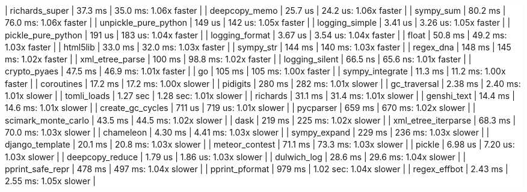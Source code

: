 | richards_super             | 37.3 ms                                                | 35.0 ms: 1.06x faster                                                  |
| deepcopy_memo              | 25.7 us                                                | 24.2 us: 1.06x faster                                                  |
| sympy_sum                  | 80.2 ms                                                | 76.0 ms: 1.06x faster                                                  |
| unpickle_pure_python       | 149 us                                                 | 142 us: 1.05x faster                                                   |
| logging_simple             | 3.41 us                                                | 3.26 us: 1.05x faster                                                  |
| pickle_pure_python         | 191 us                                                 | 183 us: 1.04x faster                                                   |
| logging_format             | 3.67 us                                                | 3.54 us: 1.04x faster                                                  |
| float                      | 50.8 ms                                                | 49.2 ms: 1.03x faster                                                  |
| html5lib                   | 33.0 ms                                                | 32.0 ms: 1.03x faster                                                  |
| sympy_str                  | 144 ms                                                 | 140 ms: 1.03x faster                                                   |
| regex_dna                  | 148 ms                                                 | 145 ms: 1.02x faster                                                   |
| xml_etree_parse            | 100 ms                                                 | 98.8 ms: 1.02x faster                                                  |
| logging_silent             | 66.5 ns                                                | 65.6 ns: 1.01x faster                                                  |
| crypto_pyaes               | 47.5 ms                                                | 46.9 ms: 1.01x faster                                                  |
| go                         | 105 ms                                                 | 105 ms: 1.00x faster                                                   |
| sympy_integrate            | 11.3 ms                                                | 11.2 ms: 1.00x faster                                                  |
| coroutines                 | 17.2 ms                                                | 17.2 ms: 1.00x slower                                                  |
| pidigits                   | 280 ms                                                 | 282 ms: 1.01x slower                                                   |
| gc_traversal               | 2.38 ms                                                | 2.40 ms: 1.01x slower                                                  |
| tomli_loads                | 1.27 sec                                               | 1.28 sec: 1.01x slower                                                 |
| richards                   | 31.1 ms                                                | 31.4 ms: 1.01x slower                                                  |
| genshi_text                | 14.4 ms                                                | 14.6 ms: 1.01x slower                                                  |
| create_gc_cycles           | 711 us                                                 | 719 us: 1.01x slower                                                   |
| pycparser                  | 659 ms                                                 | 670 ms: 1.02x slower                                                   |
| scimark_monte_carlo        | 43.5 ms                                                | 44.5 ms: 1.02x slower                                                  |
| dask                       | 219 ms                                                 | 225 ms: 1.02x slower                                                   |
| xml_etree_iterparse        | 68.3 ms                                                | 70.0 ms: 1.03x slower                                                  |
| chameleon                  | 4.30 ms                                                | 4.41 ms: 1.03x slower                                                  |
| sympy_expand               | 229 ms                                                 | 236 ms: 1.03x slower                                                   |
| django_template            | 20.1 ms                                                | 20.8 ms: 1.03x slower                                                  |
| meteor_contest             | 71.1 ms                                                | 73.3 ms: 1.03x slower                                                  |
| pickle                     | 6.98 us                                                | 7.20 us: 1.03x slower                                                  |
| deepcopy_reduce            | 1.79 us                                                | 1.86 us: 1.03x slower                                                  |
| dulwich_log                | 28.6 ms                                                | 29.6 ms: 1.04x slower                                                  |
| pprint_safe_repr           | 478 ms                                                 | 497 ms: 1.04x slower                                                   |
| pprint_pformat             | 979 ms                                                 | 1.02 sec: 1.04x slower                                                 |
| regex_effbot               | 2.43 ms                                                | 2.55 ms: 1.05x slower                                                  |